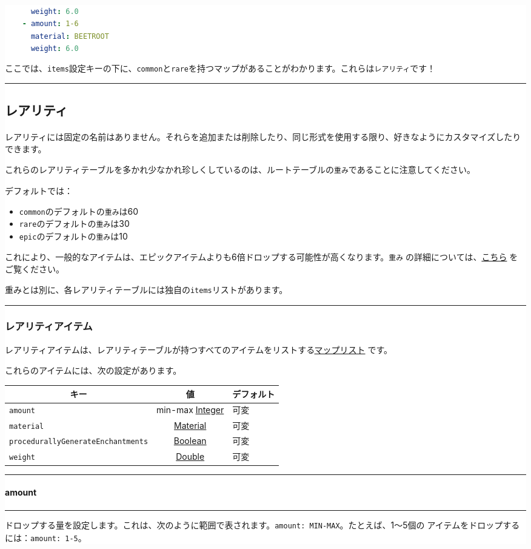 ```yml
      weight: 6.0
    - amount: 1-6
      material: BEETROOT
      weight: 6.0
```

ここでは、`items`設定キーの下に、`common`と`rare`を持つマップがあることがわかります。これらは`レアリティ`です！
***

## レアリティ

レアリティには固定の名前はありません。それらを追加または削除したり、同じ形式を使用する限り、好きなようにカスタマイズしたりできます。

これらのレアリティテーブルを多かれ少なかれ珍しくしているのは、ルートテーブルの`重み`であることに注意してください。

デフォルトでは：

- `common`のデフォルトの`重み`は60
- `rare`のデフォルトの`重み`は30
- `epic`のデフォルトの`重み`は10

これにより、一般的なアイテムは、エピックアイテムよりも6倍ドロップする可能性が高くなります。`重み`
の詳細については、[こちら](https://magmaguy.com/wiki.html#lang=en&article=betterstructures+creating_treasure.md&section=what-is-a-treasure-file?)
をご覧ください。

重みとは別に、各レアリティテーブルには独自の`items`リストがあります。

***

### レアリティアイテム

レアリティアイテムは、レアリティテーブルが持つすべてのアイテムをリストする[マップリスト](https://magmaguy.com/wiki.html#lang=en&article=global+configuration_file_guide.md&section=map-list)
です。

これらのアイテムには、次の設定があります。

| キー                                 |              値              | デフォルト |
|------------------------------------|:---------------------------:|-------|
| `amount`                           | min-max [Integer](#integer) | 可変    |
| `material`                         |    [Material](#Material)    | 可変    |
| `procedurallyGenerateEnchantments` |     [Boolean](#boolean)     | 可変    |
| `weight`                           |      [Double](#double)      | 可変    |

***

#### amount

***

ドロップする量を設定します。これは、次のように範囲で表されます。`amount: MIN-MAX`。たとえば、1〜5個の
アイテムをドロップするには：`amount: 1-5`。
